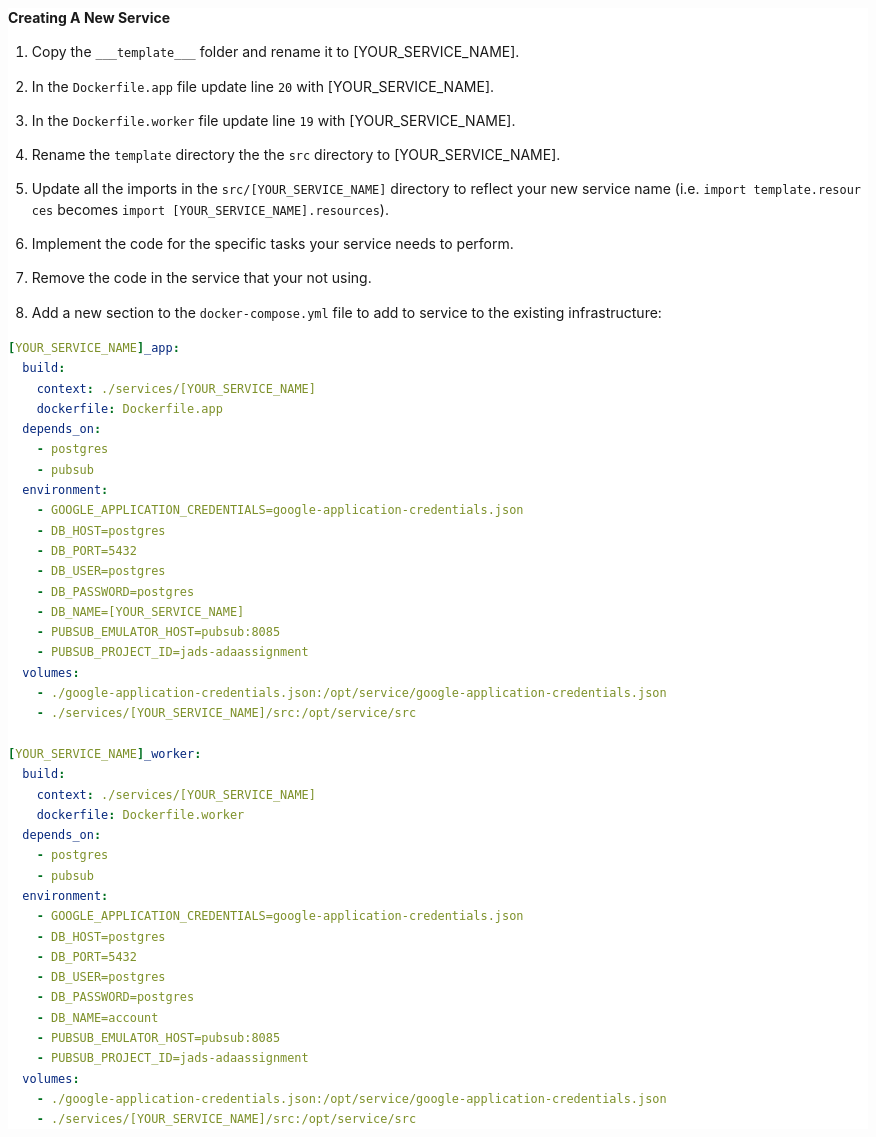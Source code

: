 **Creating A New Service**

1. Copy the `___template___` folder and rename it to [YOUR_SERVICE_NAME].

2. In the `Dockerfile.app` file update line `20` with [YOUR_SERVICE_NAME].

3. In the `Dockerfile.worker` file update line `19` with [YOUR_SERVICE_NAME].

4. Rename the `template` directory the the `src` directory to [YOUR_SERVICE_NAME].

5. Update all the imports in the `src/[YOUR_SERVICE_NAME]` directory to reflect your new service name (i.e. `import template.resources` becomes `import [YOUR_SERVICE_NAME].resources`).

6. Implement the code for the specific tasks your service needs to perform.

7. Remove the code in the service that your not using.

8.  Add a new section to the `docker-compose.yml` file to add to service to the existing infrastructure:

```yml
[YOUR_SERVICE_NAME]_app:
  build:
    context: ./services/[YOUR_SERVICE_NAME]
    dockerfile: Dockerfile.app
  depends_on:
    - postgres
    - pubsub
  environment:
    - GOOGLE_APPLICATION_CREDENTIALS=google-application-credentials.json
    - DB_HOST=postgres
    - DB_PORT=5432
    - DB_USER=postgres
    - DB_PASSWORD=postgres
    - DB_NAME=[YOUR_SERVICE_NAME]
    - PUBSUB_EMULATOR_HOST=pubsub:8085
    - PUBSUB_PROJECT_ID=jads-adaassignment
  volumes:
    - ./google-application-credentials.json:/opt/service/google-application-credentials.json
    - ./services/[YOUR_SERVICE_NAME]/src:/opt/service/src

[YOUR_SERVICE_NAME]_worker:
  build:
    context: ./services/[YOUR_SERVICE_NAME]
    dockerfile: Dockerfile.worker
  depends_on:
    - postgres
    - pubsub
  environment:
    - GOOGLE_APPLICATION_CREDENTIALS=google-application-credentials.json
    - DB_HOST=postgres
    - DB_PORT=5432
    - DB_USER=postgres
    - DB_PASSWORD=postgres
    - DB_NAME=account
    - PUBSUB_EMULATOR_HOST=pubsub:8085
    - PUBSUB_PROJECT_ID=jads-adaassignment
  volumes:
    - ./google-application-credentials.json:/opt/service/google-application-credentials.json
    - ./services/[YOUR_SERVICE_NAME]/src:/opt/service/src
```
